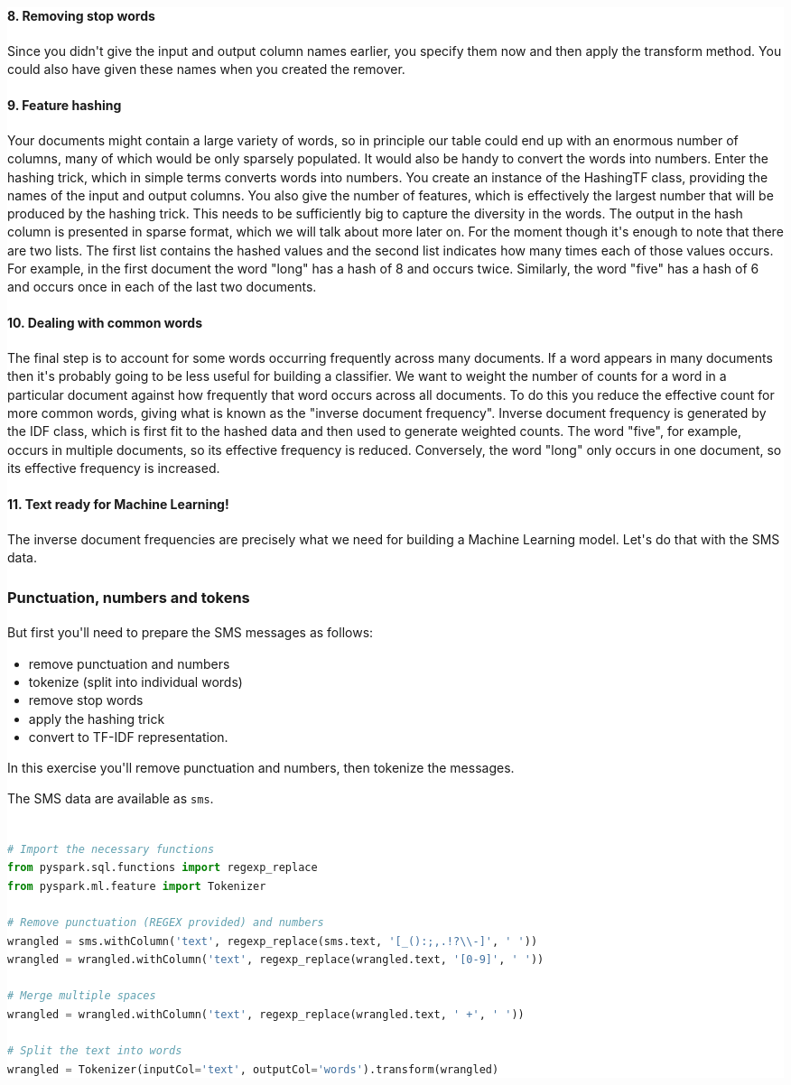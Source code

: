 #### 8. Removing stop words

Since you didn't give the input and output column names earlier, you specify them now and then apply the transform method. You could also have given these names when you created the remover.

#### 9. Feature hashing

Your documents might contain a large variety of words, so in principle our table could end up with an enormous number of columns, many of which would be only sparsely populated. It would also be handy to convert the words into numbers. Enter the hashing trick, which in simple terms converts words into numbers. You create an instance of the HashingTF class, providing the names of the input and output columns. You also give the number of features, which is effectively the largest number that will be produced by the hashing trick. This needs to be sufficiently big to capture the diversity in the words. The output in the hash column is presented in sparse format, which we will talk about more later on. For the moment though it's enough to note that there are two lists. The first list contains the hashed values and the second list indicates how many times each of those values occurs. For example, in the first document the word "long" has a hash of 8 and occurs twice. Similarly, the word "five" has a hash of 6 and occurs once in each of the last two documents.

#### 10. Dealing with common words

The final step is to account for some words occurring frequently across many documents. If a word appears in many documents then it's probably going to be less useful for building a classifier. We want to weight the number of counts for a word in a particular document against how frequently that word occurs across all documents. To do this you reduce the effective count for more common words, giving what is known as the "inverse document frequency". Inverse document frequency is generated by the IDF class, which is first fit to the hashed data and then used to generate weighted counts. The word "five", for example, occurs in multiple documents, so its effective frequency is reduced. Conversely, the word "long" only occurs in one document, so its effective frequency is increased.

#### 11. Text ready for Machine Learning!

The inverse document frequencies are precisely what we need for building a Machine Learning model. Let's do that with the SMS data.



### Punctuation, numbers and tokens



But first you'll need to prepare the SMS messages as follows:

- remove punctuation and numbers
- tokenize (split into individual words)
- remove stop words
- apply the hashing trick
- convert to TF-IDF representation.

In this exercise you'll remove punctuation and numbers, then tokenize the messages.

The SMS data are available as `sms`.



```python

# Import the necessary functions
from pyspark.sql.functions import regexp_replace
from pyspark.ml.feature import Tokenizer

# Remove punctuation (REGEX provided) and numbers
wrangled = sms.withColumn('text', regexp_replace(sms.text, '[_():;,.!?\\-]', ' '))
wrangled = wrangled.withColumn('text', regexp_replace(wrangled.text, '[0-9]', ' '))

# Merge multiple spaces
wrangled = wrangled.withColumn('text', regexp_replace(wrangled.text, ' +', ' '))

# Split the text into words
wrangled = Tokenizer(inputCol='text', outputCol='words').transform(wrangled)
```